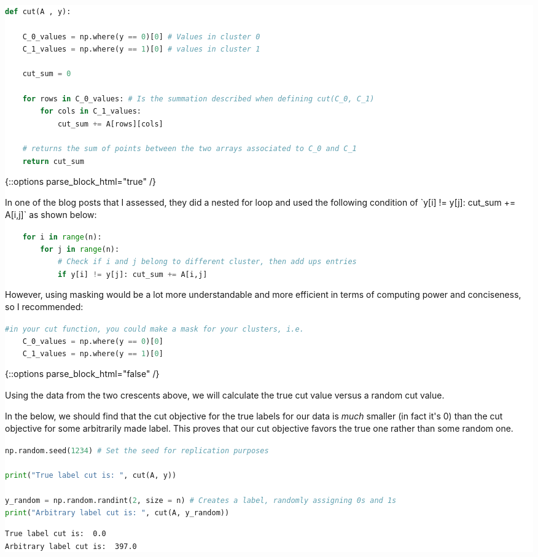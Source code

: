 ```python
def cut(A , y):
        
    C_0_values = np.where(y == 0)[0] # Values in cluster 0
    C_1_values = np.where(y == 1)[0] # values in cluster 1

    cut_sum = 0
    
    for rows in C_0_values: # Is the summation described when defining cut(C_0, C_1)
        for cols in C_1_values:
            cut_sum += A[rows][cols]
            
    # returns the sum of points between the two arrays associated to C_0 and C_1
    return cut_sum
```

{::options parse_block_html="true" /}
<div class="gave-help">
In one of the blog posts that I assessed, they did a nested for loop and used the following condition of `y[i] != y[j]: cut_sum += A[i,j]` as shown below:

```python
    for i in range(n):
        for j in range(n):
            # Check if i and j belong to different cluster, then add ups entries
            if y[i] != y[j]: cut_sum += A[i,j]
```

However, using masking would be a lot more understandable and more efficient in terms of computing power and conciseness, so I recommended:
```python
#in your cut function, you could make a mask for your clusters, i.e.
    C_0_values = np.where(y == 0)[0] 
    C_1_values = np.where(y == 1)[0]
```

</div>
{::options parse_block_html="false" /}

Using the data from the two crescents above, we will calculate the true cut value versus a random cut value. 

In the below, we should find that the cut objective for the true labels for our data is *much* smaller (in fact it's 0) than the cut objective for some arbitrarily made label. This proves that our cut objective favors the true one rather than some random one.


```python
np.random.seed(1234) # Set the seed for replication purposes

print("True label cut is: ", cut(A, y))

y_random = np.random.randint(2, size = n) # Creates a label, randomly assigning 0s and 1s
print("Arbitrary label cut is: ", cut(A, y_random))
```

    True label cut is:  0.0
    Arbitrary label cut is:  397.0
    